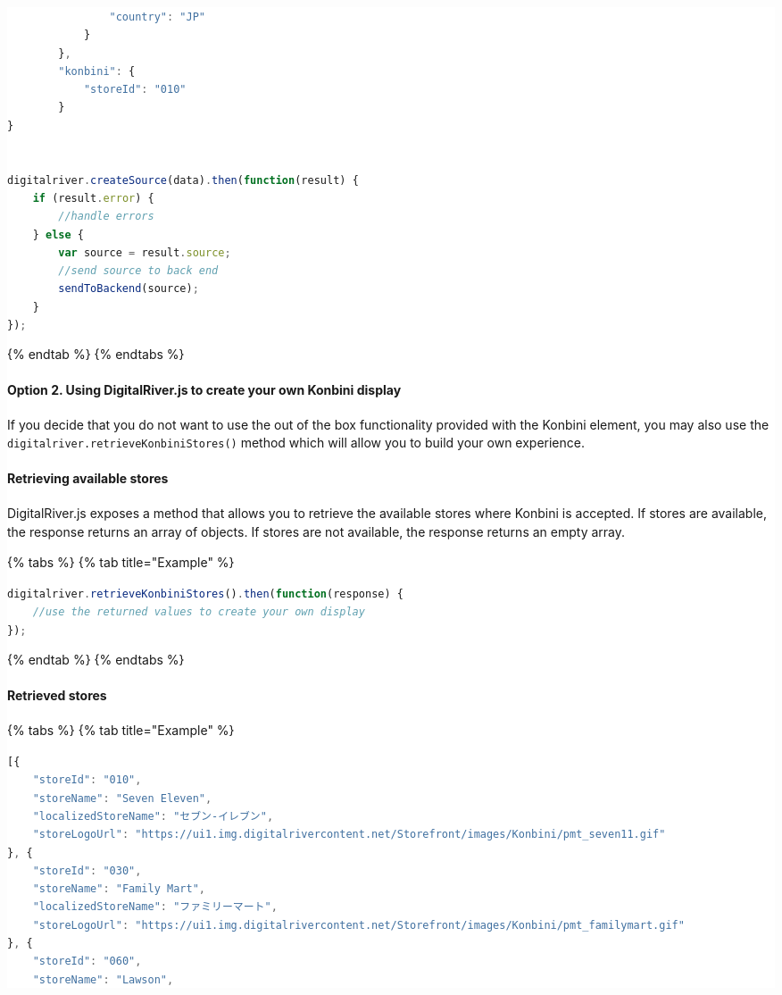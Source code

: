 ```javascript
                "country": "JP"
            }
        },
        "konbini": {
            "storeId": "010"
        }
}
 
  
digitalriver.createSource(data).then(function(result) {
    if (result.error) {
        //handle errors
    } else {
        var source = result.source;
        //send source to back end
        sendToBackend(source);
    }
});
```
{% endtab %}
{% endtabs %}

#### Option 2. Using DigitalRiver.js to create your own Konbini display

If you decide that you do not want to use the out of the box functionality provided with the Konbini element, you may also use the `digitalriver.retrieveKonbiniStores()` method which will allow you to build your own experience.

#### Retrieving available stores

DigitalRiver.js exposes a method that allows you to retrieve the available stores where Konbini is accepted. If stores are available, the response returns an array of objects. If stores are not available, the response returns an empty array.

{% tabs %}
{% tab title="Example" %}
```javascript
digitalriver.retrieveKonbiniStores().then(function(response) {
    //use the returned values to create your own display
});
```
{% endtab %}
{% endtabs %}

#### Retrieved stores

{% tabs %}
{% tab title="Example" %}
```javascript
[{
    "storeId": "010",
    "storeName": "Seven Eleven",
    "localizedStoreName": "セブン‐イレブン",
    "storeLogoUrl": "https://ui1.img.digitalrivercontent.net/Storefront/images/Konbini/pmt_seven11.gif"
}, {
    "storeId": "030",
    "storeName": "Family Mart",
    "localizedStoreName": "ファミリーマート",
    "storeLogoUrl": "https://ui1.img.digitalrivercontent.net/Storefront/images/Konbini/pmt_familymart.gif"
}, {
    "storeId": "060",
    "storeName": "Lawson",
```